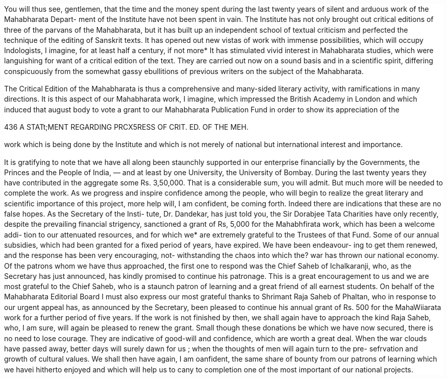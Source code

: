 You will thus see, gentlemen, that the time and the money spent during 
the last twenty years of silent and arduous work of the Mahabharata Depart- 
ment of the Institute have not been spent in vain. The Institute has not 
only brought out critical editions of three of the parvans of the Mahabharata, 
but it has built up an independent school of textual criticism and perfected 
the technique of the editing of Sanskrit texts. It has opened out new vistas 
of work with immense possibilities, which will occupy Indologists, I imagine, 
for at least half a century, if not more* It has stimulated vivid interest in 
Mahabharata studies, which were languishing for want of a critical edition 
of the text. They are carried out now on a sound basis and in a scientific 
spirit, differing conspicuously from the somewhat gassy ebullitions of previous 
writers on the subject of the Mahabharata. 

The Critical Edition of the Mahabharata is thus a comprehensive and 
many-sided literary activity, with ramifications in many directions. It is 
this aspect of our Mahabharata work, I imagine, which impressed the British 
Academy in London and which induced that august body to vote a grant to 
our Mahabharata Publication Fund in order to show its appreciation of the 



436 A STATt;MENT REGARDING PRCX5RESS OF CRIT. ED. OF THE MEH. 

work which is being done by the Institute and which is not merely of national 
but international interest and importance. 

It is gratifying to note that we have all along been staunchly supported 
in our enterprise financially by the Governments, the Princes and the People 
of India, — and at least by one University, the University of Bombay. During 
the last twenty years they have contributed in the aggregate some Rs. 3,50,000. 
That is a considerable sum, you will admit. But much more will be needed 
to complete the work. As we progress and inspire confidence among the 
people, who will begin to realize the great literary and scientific importance 
of this project, more help will, I am confident, be coming forth. Indeed there 
are indications that these are no false hopes. As the Secretary of the Insti- 
tute, Dr. Dandekar, has just told you, the Sir Dorabjee Tata Charities 
have only recently, despite the prevailing financial strigency, sanctioned a 
grant of Rs, 5,000 for the Mahabhfirata work, which has been a welcome addi- 
tion to our attenuated resources, and for which we* are extremely grateful 
to the Trustees of that Fund. Some of our annual subsidies, which had been 
granted for a fixed period of years, have expired. We have been endeavour- 
ing to get them renewed, and the response has been very encouraging, not- 
withstanding the chaos into which the? war has thrown our national economy. 
Of the patrons whom we have thus approached, the first one to respond was 
the Chief Saheb of Ichalkaranji, who, as the Secretary has just announced, 
has kindly promised to continue his patronage. This is a great encouragement 
to us and we are most grateful to the Chief Saheb, who is a staunch patron 
of learning and a great friend of all earnest students. On behalf of the 
Mahabharata Editorial Board I must also express our most grateful thanks 
to Shrimant Raja Saheb of Phaltan, who in response to our urgent appeal 
has, as announced by the Secretary, been pleased to continue his annual 
grant of Rs. 500 for the MahaWiiarata work for a further period of five years. 
If the work is not finished by then, we shall again have to approach the kind 
Raja Saheb, who, I am sure, will again be pleased to renew the grant. Small 
though these donations be which we have now secured, there is no need to 
lose courage. They are indicative of good-will and confidence, which are 
worth a great deal. When the war clouds have passed away, better days 
will surely dawn for us ; when the thoughts of men will again turn to the pre- 
sefrvation and growth of cultural values. We shall then have again, I am 
oanfident, the same share of bounty from our patrons of learning which we 
havei hitherto enjoyed and which will help us to cany to completion one of 
the most important of our national projects. 
